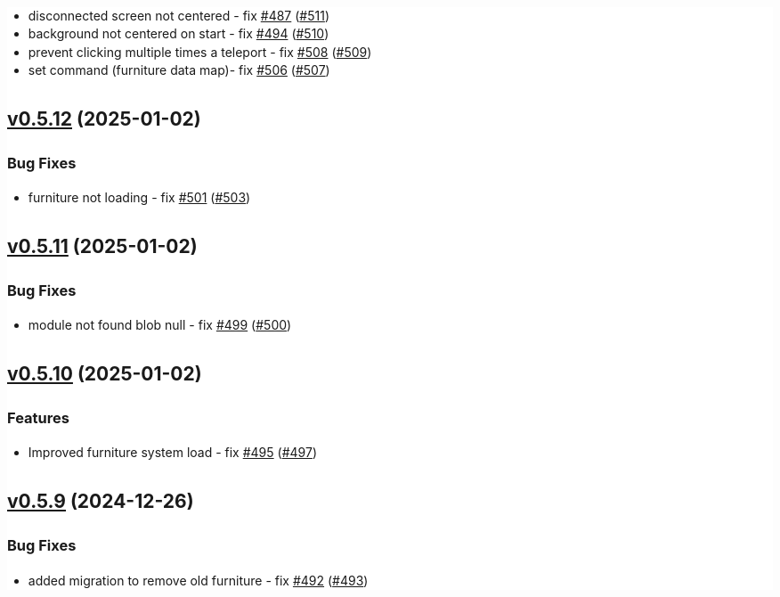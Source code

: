 - disconnected screen not centered - fix [#487](https://github.com/openhotel/openhotel/issues/487) ([#511](https://github.com/openhotel/openhotel/issues/511))
- background not centered on start - fix [#494](https://github.com/openhotel/openhotel/issues/494) ([#510](https://github.com/openhotel/openhotel/issues/510))
- prevent clicking multiple times a teleport - fix [#508](https://github.com/openhotel/openhotel/issues/508) ([#509](https://github.com/openhotel/openhotel/issues/509))
- set command (furniture data map)- fix [#506](https://github.com/openhotel/openhotel/issues/506) ([#507](https://github.com/openhotel/openhotel/issues/507))


<a name="v0.5.12"></a>

## [v0.5.12](https://github.com/openhotel/openhotel/compare/v0.5.11...v0.5.12) (2025-01-02)

### Bug Fixes

- furniture not loading - fix [#501](https://github.com/openhotel/openhotel/issues/501) ([#503](https://github.com/openhotel/openhotel/issues/503))


<a name="v0.5.11"></a>

## [v0.5.11](https://github.com/openhotel/openhotel/compare/v0.5.10...v0.5.11) (2025-01-02)

### Bug Fixes

- module not found blob null - fix [#499](https://github.com/openhotel/openhotel/issues/499) ([#500](https://github.com/openhotel/openhotel/issues/500))


<a name="v0.5.10"></a>

## [v0.5.10](https://github.com/openhotel/openhotel/compare/v0.5.9...v0.5.10) (2025-01-02)

### Features

- Improved furniture system load - fix [#495](https://github.com/openhotel/openhotel/issues/495) ([#497](https://github.com/openhotel/openhotel/issues/497))


<a name="v0.5.9"></a>

## [v0.5.9](https://github.com/openhotel/openhotel/compare/v0.5.8...v0.5.9) (2024-12-26)

### Bug Fixes

- added migration to remove old furniture - fix [#492](https://github.com/openhotel/openhotel/issues/492) ([#493](https://github.com/openhotel/openhotel/issues/493))
